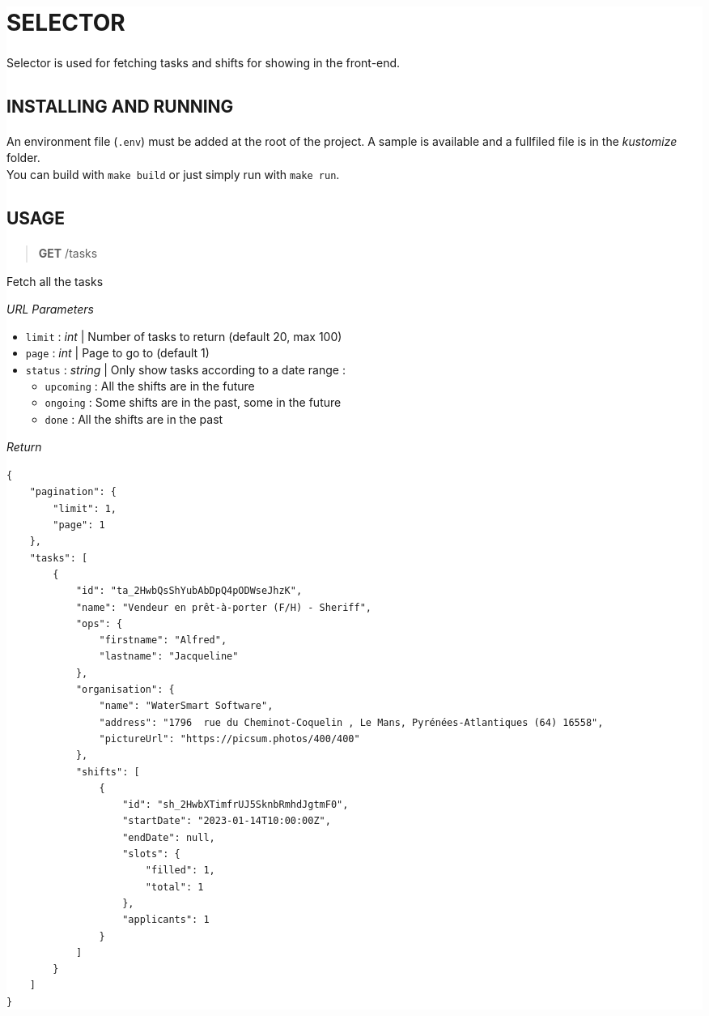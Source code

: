 # SELECTOR

Selector is used for fetching tasks and shifts for showing in the front-end.

## INSTALLING AND RUNNING

An environment file (`.env`) must be added at the root of the project. A sample is available and a fullfiled file is in the *kustomize* folder.  
You can build with `make build` or just simply run with `make run`.

## USAGE

> **GET** /tasks

Fetch all the tasks  

*URL Parameters*  
- `limit` : *int* | Number of tasks to return (default 20, max 100)
- `page` : *int* | Page to go to (default 1)
- `status` : *string* | Only show tasks according to a date range :  
   - `upcoming` : All the shifts are in the future
   - `ongoing` : Some shifts are in the past, some in the future
   - `done` : All the shifts are in the past

*Return*
```
{
    "pagination": {
        "limit": 1,
        "page": 1
    },
    "tasks": [
        {
            "id": "ta_2HwbQsShYubAbDpQ4pODWseJhzK",
            "name": "Vendeur en prêt-à-porter (F/H) - Sheriff",
            "ops": {
                "firstname": "Alfred",
                "lastname": "Jacqueline"
            },
            "organisation": {
                "name": "WaterSmart Software",
                "address": "1796  rue du Cheminot-Coquelin , Le Mans, Pyrénées-Atlantiques (64) 16558",
                "pictureUrl": "https://picsum.photos/400/400"
            },
            "shifts": [
                {
                    "id": "sh_2HwbXTimfrUJ5SknbRmhdJgtmF0",
                    "startDate": "2023-01-14T10:00:00Z",
                    "endDate": null,
                    "slots": {
                        "filled": 1,
                        "total": 1
                    },
                    "applicants": 1
                }
            ]
        }
    ]
}
```
